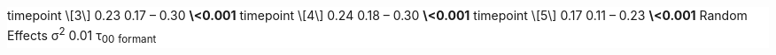 </td>
</tr>
<tr>
<td style=" padding:0.2cm; text-align:left; vertical-align:top; text-align:left; ">
timepoint \[3\]
</td>
<td style=" padding:0.2cm; text-align:left; vertical-align:top; text-align:center;  ">
0.23
</td>
<td style=" padding:0.2cm; text-align:left; vertical-align:top; text-align:center;  ">
0.17 – 0.30
</td>
<td style=" padding:0.2cm; text-align:left; vertical-align:top; text-align:center;  ">
<strong>\<0.001</strong>
</td>
</tr>
<tr>
<td style=" padding:0.2cm; text-align:left; vertical-align:top; text-align:left; ">
timepoint \[4\]
</td>
<td style=" padding:0.2cm; text-align:left; vertical-align:top; text-align:center;  ">
0.24
</td>
<td style=" padding:0.2cm; text-align:left; vertical-align:top; text-align:center;  ">
0.18 – 0.30
</td>
<td style=" padding:0.2cm; text-align:left; vertical-align:top; text-align:center;  ">
<strong>\<0.001</strong>
</td>
</tr>
<tr>
<td style=" padding:0.2cm; text-align:left; vertical-align:top; text-align:left; ">
timepoint \[5\]
</td>
<td style=" padding:0.2cm; text-align:left; vertical-align:top; text-align:center;  ">
0.17
</td>
<td style=" padding:0.2cm; text-align:left; vertical-align:top; text-align:center;  ">
0.11 – 0.23
</td>
<td style=" padding:0.2cm; text-align:left; vertical-align:top; text-align:center;  ">
<strong>\<0.001</strong>
</td>
</tr>
<tr>
<td colspan="4" style="font-weight:bold; text-align:left; padding-top:.8em;">
Random Effects
</td>
</tr>
<tr>
<td style=" padding:0.2cm; text-align:left; vertical-align:top; text-align:left; padding-top:0.1cm; padding-bottom:0.1cm;">
σ<sup>2</sup>
</td>
<td style=" padding:0.2cm; text-align:left; vertical-align:top; padding-top:0.1cm; padding-bottom:0.1cm; text-align:left;" colspan="3">
0.01
</td>
</tr>
<tr>
<td style=" padding:0.2cm; text-align:left; vertical-align:top; text-align:left; padding-top:0.1cm; padding-bottom:0.1cm;">
τ<sub>00</sub> <sub>formant</sub>
</td>